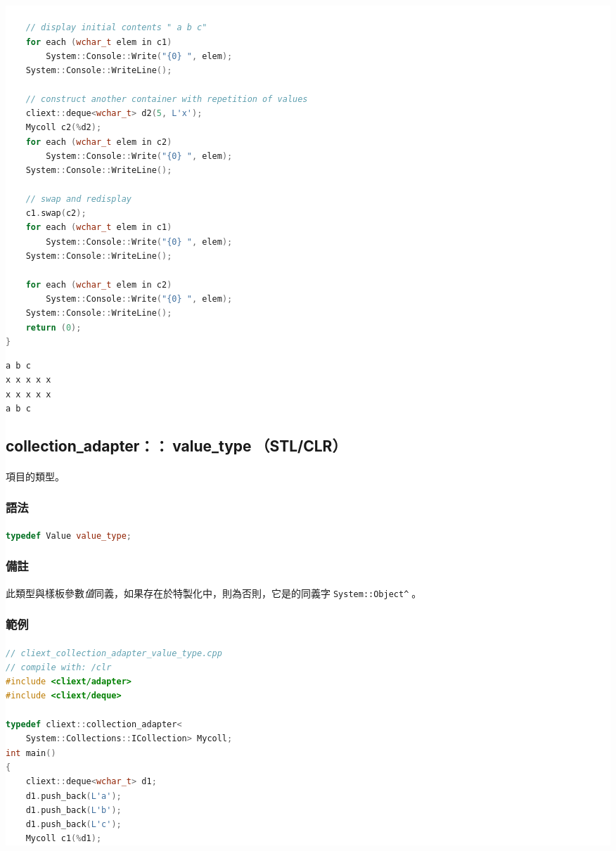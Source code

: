 ```cpp

    // display initial contents " a b c"
    for each (wchar_t elem in c1)
        System::Console::Write("{0} ", elem);
    System::Console::WriteLine();

    // construct another container with repetition of values
    cliext::deque<wchar_t> d2(5, L'x');
    Mycoll c2(%d2);
    for each (wchar_t elem in c2)
        System::Console::Write("{0} ", elem);
    System::Console::WriteLine();

    // swap and redisplay
    c1.swap(c2);
    for each (wchar_t elem in c1)
        System::Console::Write("{0} ", elem);
    System::Console::WriteLine();

    for each (wchar_t elem in c2)
        System::Console::Write("{0} ", elem);
    System::Console::WriteLine();
    return (0);
}
```

```Output
a b c
x x x x x
x x x x x
a b c
```

## <a name="collection_adaptervalue_type-stlclr"></a><a name="value_type"></a>collection_adapter：： value_type （STL/CLR）

項目的類型。

### <a name="syntax"></a>語法

```cpp
typedef Value value_type;
```

### <a name="remarks"></a>備註

此類型與樣板參數*值*同義，如果存在於特製化中，則為否則，它是的同義字 `System::Object^` 。

### <a name="example"></a>範例

```cpp
// cliext_collection_adapter_value_type.cpp
// compile with: /clr
#include <cliext/adapter>
#include <cliext/deque>

typedef cliext::collection_adapter<
    System::Collections::ICollection> Mycoll;
int main()
{
    cliext::deque<wchar_t> d1;
    d1.push_back(L'a');
    d1.push_back(L'b');
    d1.push_back(L'c');
    Mycoll c1(%d1);
```
